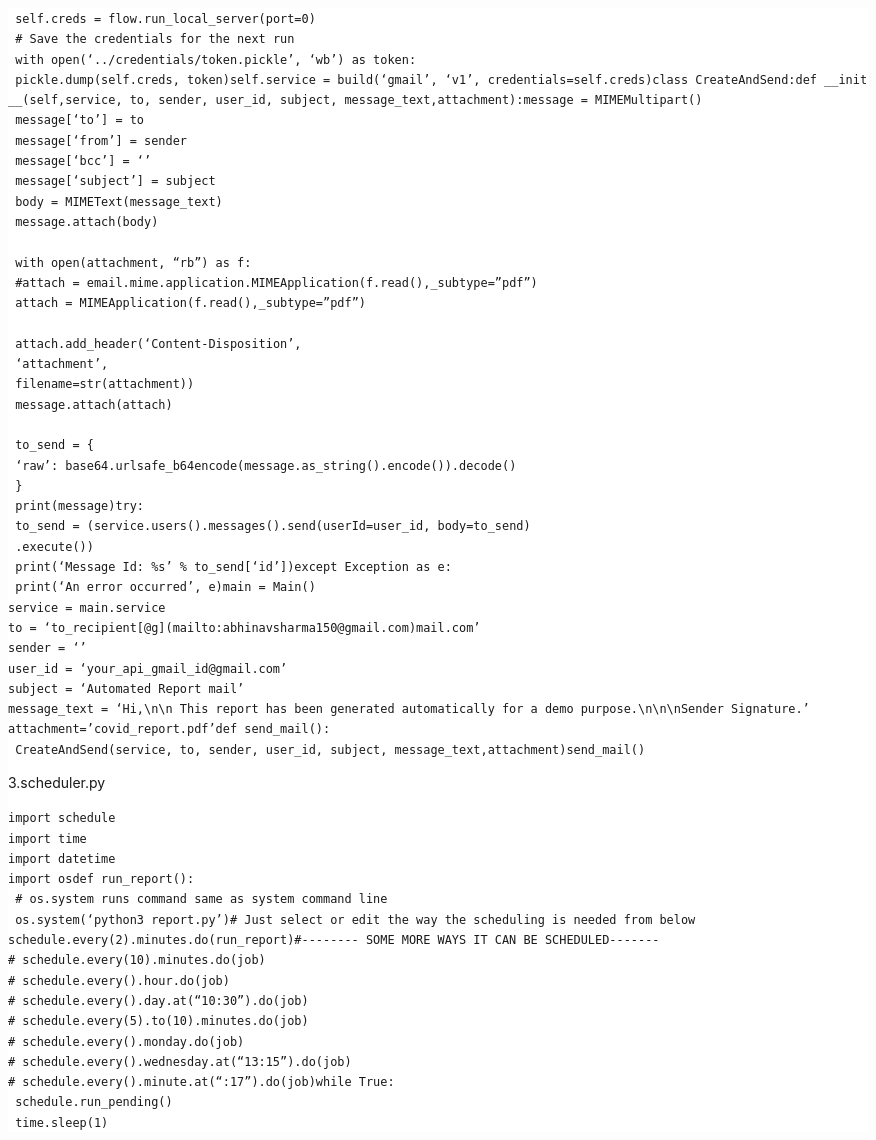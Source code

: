 ```
 self.creds = flow.run_local_server(port=0)
 # Save the credentials for the next run
 with open(‘../credentials/token.pickle’, ‘wb’) as token:
 pickle.dump(self.creds, token)self.service = build(‘gmail’, ‘v1’, credentials=self.creds)class CreateAndSend:def __init__(self,service, to, sender, user_id, subject, message_text,attachment):message = MIMEMultipart()
 message[‘to’] = to
 message[‘from’] = sender
 message[‘bcc’] = ‘’
 message[‘subject’] = subject
 body = MIMEText(message_text)
 message.attach(body)

 with open(attachment, “rb”) as f:
 #attach = email.mime.application.MIMEApplication(f.read(),_subtype=”pdf”)
 attach = MIMEApplication(f.read(),_subtype=”pdf”)

 attach.add_header(‘Content-Disposition’,
 ‘attachment’,
 filename=str(attachment))
 message.attach(attach)

 to_send = {
 ‘raw’: base64.urlsafe_b64encode(message.as_string().encode()).decode()
 }
 print(message)try:
 to_send = (service.users().messages().send(userId=user_id, body=to_send)
 .execute())
 print(‘Message Id: %s’ % to_send[‘id’])except Exception as e:
 print(‘An error occurred’, e)main = Main()
service = main.service
to = ‘to_recipient[@g](mailto:abhinavsharma150@gmail.com)mail.com’
sender = ‘’
user_id = ‘your_api_gmail_id@gmail.com’
subject = ‘Automated Report mail’
message_text = ‘Hi,\n\n This report has been generated automatically for a demo purpose.\n\n\nSender Signature.’
attachment=’covid_report.pdf’def send_mail():
 CreateAndSend(service, to, sender, user_id, subject, message_text,attachment)send_mail()
```

3.scheduler.py

```
import schedule
import time
import datetime
import osdef run_report():
 # os.system runs command same as system command line 
 os.system(‘python3 report.py’)# Just select or edit the way the scheduling is needed from below 
schedule.every(2).minutes.do(run_report)#-------- SOME MORE WAYS IT CAN BE SCHEDULED-------
# schedule.every(10).minutes.do(job)
# schedule.every().hour.do(job)
# schedule.every().day.at(“10:30”).do(job)
# schedule.every(5).to(10).minutes.do(job)
# schedule.every().monday.do(job)
# schedule.every().wednesday.at(“13:15”).do(job)
# schedule.every().minute.at(“:17”).do(job)while True:
 schedule.run_pending()
 time.sleep(1)
```
